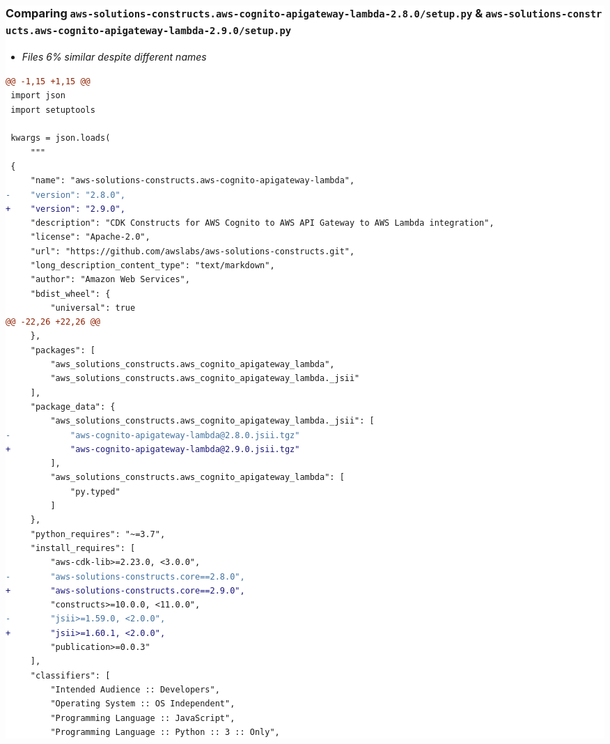 ### Comparing `aws-solutions-constructs.aws-cognito-apigateway-lambda-2.8.0/setup.py` & `aws-solutions-constructs.aws-cognito-apigateway-lambda-2.9.0/setup.py`

 * *Files 6% similar despite different names*

```diff
@@ -1,15 +1,15 @@
 import json
 import setuptools
 
 kwargs = json.loads(
     """
 {
     "name": "aws-solutions-constructs.aws-cognito-apigateway-lambda",
-    "version": "2.8.0",
+    "version": "2.9.0",
     "description": "CDK Constructs for AWS Cognito to AWS API Gateway to AWS Lambda integration",
     "license": "Apache-2.0",
     "url": "https://github.com/awslabs/aws-solutions-constructs.git",
     "long_description_content_type": "text/markdown",
     "author": "Amazon Web Services",
     "bdist_wheel": {
         "universal": true
@@ -22,26 +22,26 @@
     },
     "packages": [
         "aws_solutions_constructs.aws_cognito_apigateway_lambda",
         "aws_solutions_constructs.aws_cognito_apigateway_lambda._jsii"
     ],
     "package_data": {
         "aws_solutions_constructs.aws_cognito_apigateway_lambda._jsii": [
-            "aws-cognito-apigateway-lambda@2.8.0.jsii.tgz"
+            "aws-cognito-apigateway-lambda@2.9.0.jsii.tgz"
         ],
         "aws_solutions_constructs.aws_cognito_apigateway_lambda": [
             "py.typed"
         ]
     },
     "python_requires": "~=3.7",
     "install_requires": [
         "aws-cdk-lib>=2.23.0, <3.0.0",
-        "aws-solutions-constructs.core==2.8.0",
+        "aws-solutions-constructs.core==2.9.0",
         "constructs>=10.0.0, <11.0.0",
-        "jsii>=1.59.0, <2.0.0",
+        "jsii>=1.60.1, <2.0.0",
         "publication>=0.0.3"
     ],
     "classifiers": [
         "Intended Audience :: Developers",
         "Operating System :: OS Independent",
         "Programming Language :: JavaScript",
         "Programming Language :: Python :: 3 :: Only",
```
